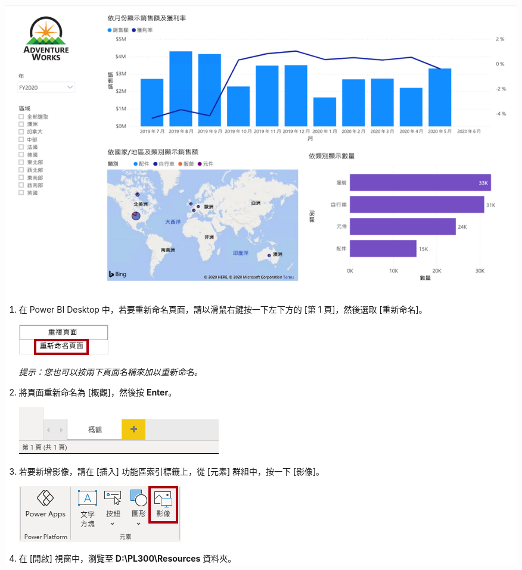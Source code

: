 ![第 1 頁的影像，其中包含一個標誌、兩個交叉分析篩選器和三個視覺效果。](Linked_image_Files/07-design-report-in-power-bi-desktop_image12.png)

1. 在 Power BI Desktop 中，若要重新命名頁面，請以滑鼠右鍵按一下左下方的 [第 1 頁]，然後選取 [重新命名]。

    ![圖 36](Linked_image_Files/07-design-report-in-power-bi-desktop_image13.png)

    *提示：您也可以按兩下頁面名稱來加以重新命名。*

2. 將頁面重新命名為 [概觀]，然後按 **Enter**。

    ![圖 37](Linked_image_Files/07-design-report-in-power-bi-desktop_image14.png)

3. 若要新增影像，請在 [插入] 功能區索引標籤上，從 [元素] 群組中，按一下 [影像]。

    ![圖片 1](Linked_image_Files/07-design-report-in-power-bi-desktop_image15.png)

4. 在 [開啟] 視窗中，瀏覽至 **D:\PL300\Resources** 資料夾。
